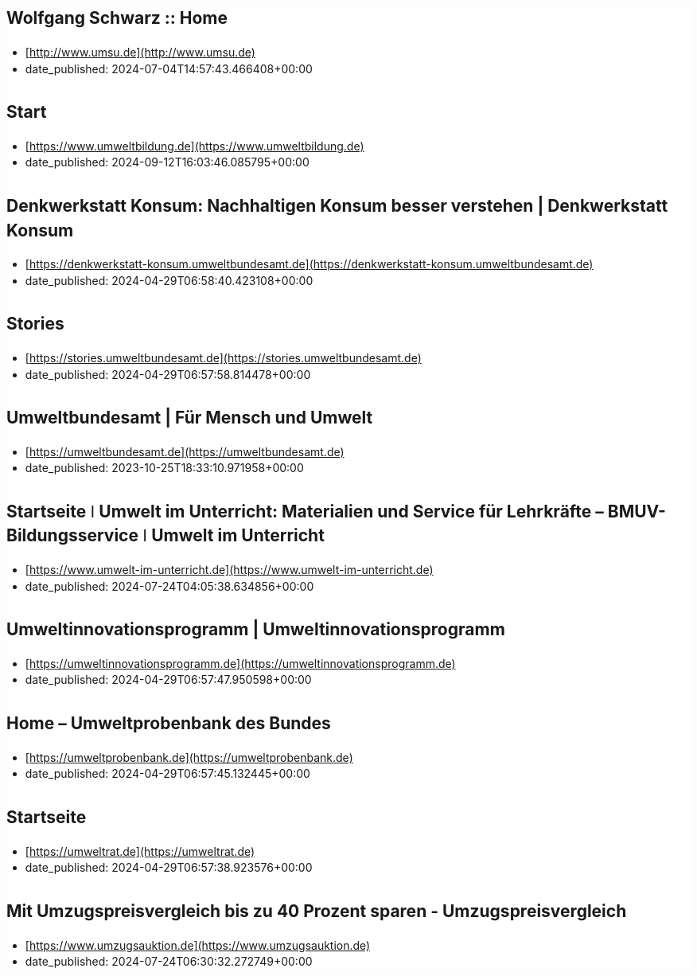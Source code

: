  ## Wolfgang Schwarz :: Home
 - [http://www.umsu.de](http://www.umsu.de)
 - date_published: 2024-07-04T14:57:43.466408+00:00

 ## Start
 - [https://www.umweltbildung.de](https://www.umweltbildung.de)
 - date_published: 2024-09-12T16:03:46.085795+00:00

 ## Denkwerkstatt Konsum: Nachhaltigen Konsum besser verstehen | Denkwerkstatt Konsum
 - [https://denkwerkstatt-konsum.umweltbundesamt.de](https://denkwerkstatt-konsum.umweltbundesamt.de)
 - date_published: 2024-04-29T06:58:40.423108+00:00

 ## Stories
 - [https://stories.umweltbundesamt.de](https://stories.umweltbundesamt.de)
 - date_published: 2024-04-29T06:57:58.814478+00:00

 ## Umweltbundesamt | Für Mensch und Umwelt
 - [https://umweltbundesamt.de](https://umweltbundesamt.de)
 - date_published: 2023-10-25T18:33:10.971958+00:00

 ## Startseite ǀ Umwelt im Unterricht: Materialien und Service für Lehrkräfte – BMUV-Bildungsservice ǀ Umwelt im Unterricht
 - [https://www.umwelt-im-unterricht.de](https://www.umwelt-im-unterricht.de)
 - date_published: 2024-07-24T04:05:38.634856+00:00

 ## Umweltinnovationsprogramm | Umweltinnovationsprogramm
 - [https://umweltinnovationsprogramm.de](https://umweltinnovationsprogramm.de)
 - date_published: 2024-04-29T06:57:47.950598+00:00

 ## Home        – Umweltprobenbank des Bundes
 - [https://umweltprobenbank.de](https://umweltprobenbank.de)
 - date_published: 2024-04-29T06:57:45.132445+00:00

 ## Startseite
 - [https://umweltrat.de](https://umweltrat.de)
 - date_published: 2024-04-29T06:57:38.923576+00:00

 ## Mit Umzugspreisvergleich bis zu 40 Prozent sparen - Umzugspreisvergleich
 - [https://www.umzugsauktion.de](https://www.umzugsauktion.de)
 - date_published: 2024-07-24T06:30:32.272749+00:00
